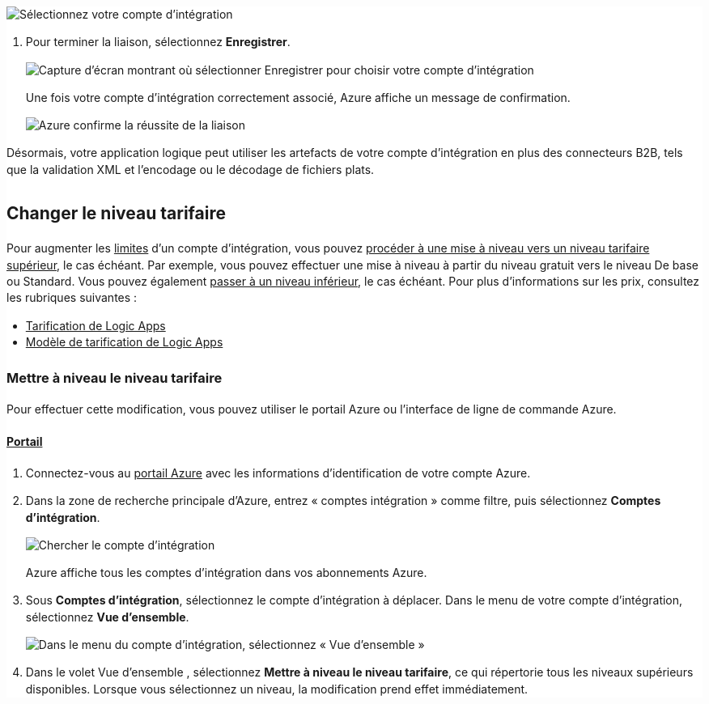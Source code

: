    ![Sélectionnez votre compte d’intégration](./media/logic-apps-enterprise-integration-create-integration-account/select-integration-account.png)

1. Pour terminer la liaison, sélectionnez **Enregistrer**.

   ![Capture d’écran montrant où sélectionner Enregistrer pour choisir votre compte d’intégration](./media/logic-apps-enterprise-integration-create-integration-account/save-link.png)

   Une fois votre compte d’intégration correctement associé, Azure affiche un message de confirmation.

   ![Azure confirme la réussite de la liaison](./media/logic-apps-enterprise-integration-create-integration-account/link-confirmation.png)

Désormais, votre application logique peut utiliser les artefacts de votre compte d’intégration en plus des connecteurs B2B, tels que la validation XML et l’encodage ou le décodage de fichiers plats.  

<a name="change-pricing-tier"></a>

## <a name="change-pricing-tier"></a>Changer le niveau tarifaire

Pour augmenter les [limites](../logic-apps/logic-apps-limits-and-config.md#integration-account-limits) d’un compte d’intégration, vous pouvez [procéder à une mise à niveau vers un niveau tarifaire supérieur](#upgrade-pricing-tier), le cas échéant. Par exemple, vous pouvez effectuer une mise à niveau à partir du niveau gratuit vers le niveau De base ou Standard. Vous pouvez également [passer à un niveau inférieur](#downgrade-pricing-tier), le cas échéant. Pour plus d’informations sur les prix, consultez les rubriques suivantes :

* [Tarification de Logic Apps](https://azure.microsoft.com/pricing/details/logic-apps/)
* [Modèle de tarification de Logic Apps](../logic-apps/logic-apps-pricing.md#integration-accounts)

<a name="upgrade-pricing-tier"></a>

### <a name="upgrade-pricing-tier"></a>Mettre à niveau le niveau tarifaire

Pour effectuer cette modification, vous pouvez utiliser le portail Azure ou l’interface de ligne de commande Azure.

#### <a name="portal"></a>[Portail](#tab/azure-portal)

1. Connectez-vous au [portail Azure](https://portal.azure.com) avec les informations d’identification de votre compte Azure.

1. Dans la zone de recherche principale d’Azure, entrez « comptes intégration » comme filtre, puis sélectionnez **Comptes d’intégration**.

   ![Chercher le compte d’intégration](./media/logic-apps-enterprise-integration-create-integration-account/find-integration-account.png)

   Azure affiche tous les comptes d’intégration dans vos abonnements Azure.

1. Sous **Comptes d’intégration**, sélectionnez le compte d’intégration à déplacer. Dans le menu de votre compte d’intégration, sélectionnez **Vue d’ensemble**.

   ![Dans le menu du compte d’intégration, sélectionnez « Vue d’ensemble »](./media/logic-apps-enterprise-integration-create-integration-account/integration-account-overview.png)

1. Dans le volet Vue d’ensemble , sélectionnez **Mettre à niveau le niveau tarifaire**, ce qui répertorie tous les niveaux supérieurs disponibles. Lorsque vous sélectionnez un niveau, la modification prend effet immédiatement.
